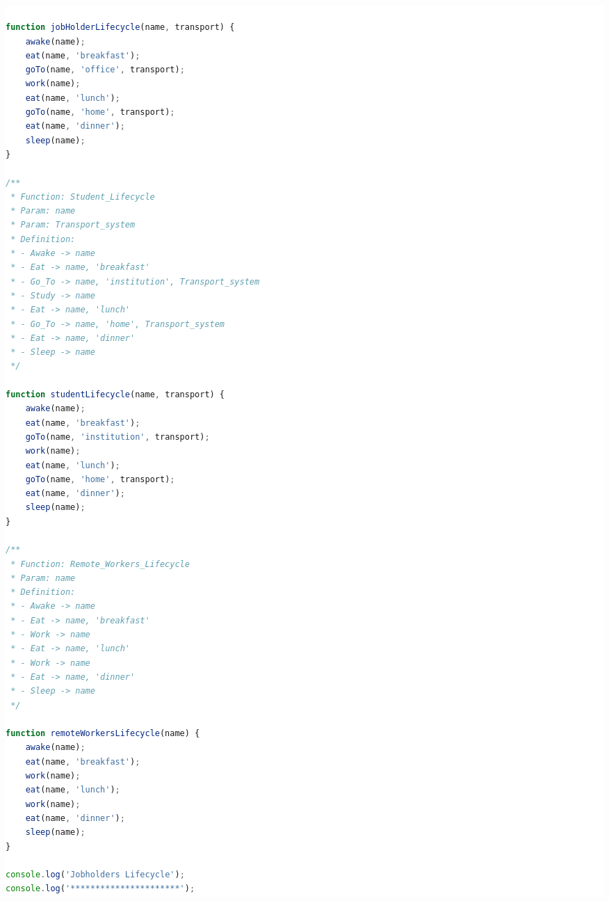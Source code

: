```js

function jobHolderLifecycle(name, transport) {
	awake(name);
	eat(name, 'breakfast');
	goTo(name, 'office', transport);
	work(name);
	eat(name, 'lunch');
	goTo(name, 'home', transport);
	eat(name, 'dinner');
	sleep(name);
}

/**
 * Function: Student_Lifecycle
 * Param: name
 * Param: Transport_system
 * Definition:
 * - Awake -> name
 * - Eat -> name, 'breakfast'
 * - Go_To -> name, 'institution', Transport_system
 * - Study -> name
 * - Eat -> name, 'lunch'
 * - Go_To -> name, 'home', Transport_system
 * - Eat -> name, 'dinner'
 * - Sleep -> name
 */

function studentLifecycle(name, transport) {
	awake(name);
	eat(name, 'breakfast');
	goTo(name, 'institution', transport);
	work(name);
	eat(name, 'lunch');
	goTo(name, 'home', transport);
	eat(name, 'dinner');
	sleep(name);
}

/**
 * Function: Remote_Workers_Lifecycle
 * Param: name
 * Definition:
 * - Awake -> name
 * - Eat -> name, 'breakfast'
 * - Work -> name
 * - Eat -> name, 'lunch'
 * - Work -> name
 * - Eat -> name, 'dinner'
 * - Sleep -> name
 */

function remoteWorkersLifecycle(name) {
	awake(name);
	eat(name, 'breakfast');
	work(name);
	eat(name, 'lunch');
	work(name);
	eat(name, 'dinner');
	sleep(name);
}

console.log('Jobholders Lifecycle');
console.log('**********************');
```